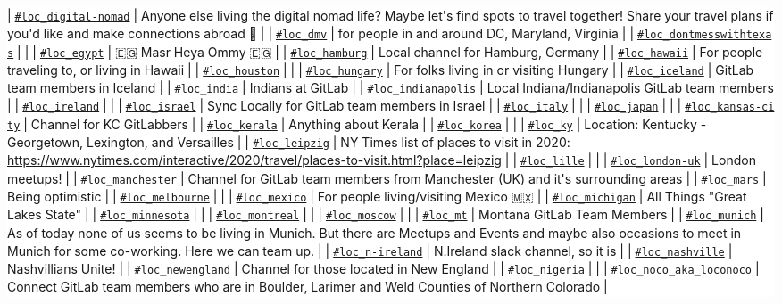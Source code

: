 | [`#loc_digital-nomad`](https://app.slack.com/client/T02592416/CDHFXPNQM) | Anyone else living the digital nomad life? Maybe let's find spots to travel together! Share your travel plans if you'd like and make connections abroad 🙂 |
| [`#loc_dmv`](https://app.slack.com/client/T02592416/C7UJ658ET) | for people in and around DC, Maryland, Virginia |
| [`#loc_dontmesswithtexas`](https://app.slack.com/client/T02592416/C52UG8XL5) |  |
| [`#loc_egypt`](https://app.slack.com/client/T02592416/C02KC9Y9TMF) | 🇪🇬 Masr Heya Ommy 🇪🇬    |
| [`#loc_hamburg`](https://app.slack.com/client/T02592416/CFE1STZEH) | Local channel for Hamburg, Germany |
| [`#loc_hawaii`](https://app.slack.com/client/T02592416/CJRG60YG6) | For people traveling to, or living in Hawaii |
| [`#loc_houston`](https://app.slack.com/client/T02592416/CTBQNC693) |  |
| [`#loc_hungary`](https://app.slack.com/client/T02592416/CCKUZEX39) | For folks living in or visiting Hungary |
| [`#loc_iceland`](https://app.slack.com/client/T02592416/CMFJ0BZNZ) | GitLab team members in Iceland |
| [`#loc_india`](https://app.slack.com/client/T02592416/CDKF2QND7) | Indians at GitLab |
| [`#loc_indianapolis`](https://app.slack.com/client/T02592416/C01071LFT3J) | Local Indiana/Indianapolis GitLab team members |
| [`#loc_ireland`](https://app.slack.com/client/T02592416/CFN507G9H) |  |
| [`#loc_israel`](https://app.slack.com/client/T02592416/CLTSE8L91) | Sync Locally for GitLab team members in Israel |
| [`#loc_italy`](https://app.slack.com/client/T02592416/CCL55MRH6) |  |
| [`#loc_japan`](https://app.slack.com/client/T02592416/CSWKAJ8HF) |  |
| [`#loc_kansas-city`](https://app.slack.com/client/T02592416/CHWJVF61W) | Channel for KC GitLabbers |
| [`#loc_kerala`](https://app.slack.com/client/T02592416/CU2RGRWR0) | Anything about Kerala |
| [`#loc_korea`](https://app.slack.com/client/T02592416/C02KTP5QVJS) |  |
| [`#loc_ky`](https://app.slack.com/client/T02592416/C03EWKE264A) | Location: Kentucky - Georgetown, Lexington, and Versailles |
| [`#loc_leipzig`](https://app.slack.com/client/T02592416/CS81KREG3) | NY Times list of places to visit in 2020: https://www.nytimes.com/interactive/2020/travel/places-to-visit.html?place=leipzig |
| [`#loc_lille`](https://app.slack.com/client/T02592416/CTZ3U5AS1) |  |
| [`#loc_london-uk`](https://app.slack.com/client/T02592416/C3CEJ4DEZ) | London meetups! |
| [`#loc_manchester`](https://app.slack.com/client/T02592416/C03E9UXJXDF) | Channel for GitLab team members from Manchester (UK) and it's surrounding areas |
| [`#loc_mars`](https://app.slack.com/client/T02592416/CSB2ZVA9F) | Being optimistic |
| [`#loc_melbourne`](https://app.slack.com/client/T02592416/CBE1S2HMH) |  |
| [`#loc_mexico`](https://app.slack.com/client/T02592416/CEPQ1GBRC) | For people living/visiting Mexico 🇲🇽  |
| [`#loc_michigan`](https://app.slack.com/client/T02592416/CN2NUGTP0) | All Things "Great Lakes State" |
| [`#loc_minnesota`](https://app.slack.com/client/T02592416/C62D93RRU) |  |
| [`#loc_montreal`](https://app.slack.com/client/T02592416/CT83NVCA3) |  |
| [`#loc_moscow`](https://app.slack.com/client/T02592416/CK9LK96LE) |  |
| [`#loc_mt`](https://app.slack.com/client/T02592416/C01J5BAPPU4) | Montana GitLab Team Members |
| [`#loc_munich`](https://app.slack.com/client/T02592416/CM25953MH) | As of today none of us seems to be living in Munich. But there are Meetups and Events and maybe also occasions to meet in Munich for some co-working. Here we can team up. |
| [`#loc_n-ireland`](https://gitlab.slack.com/archives/C03V4FEEQE7) | N.Ireland slack channel, so it is |
| [`#loc_nashville`](https://gitlab.slack.com/archives/loc_nashville) | Nashvillians Unite! |
| [`#loc_newengland`](https://app.slack.com/client/T02592416/CJV0FMCH4) | Channel for those located in New England |
| [`#loc_nigeria`](https://app.slack.com/client/T02592416/CDB11DSRH) |  |
| [`#loc_noco_aka_loconoco`](https://app.slack.com/client/T02592416/CJPLQ4LEM) | Connect GitLab team members who are in Boulder, Larimer and Weld Counties of Northern Colorado |